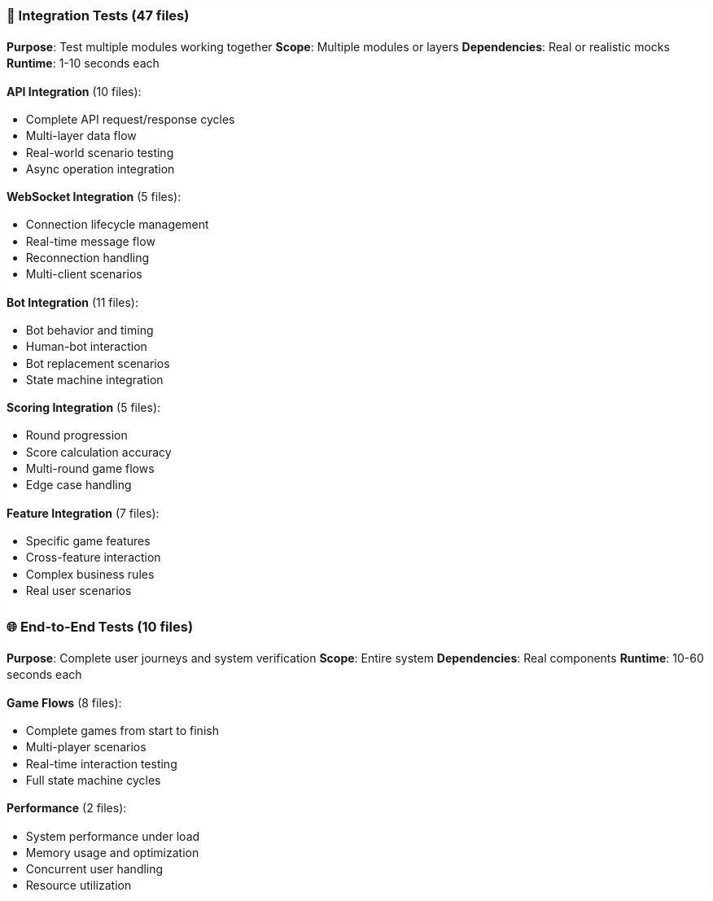 ### **🔗 Integration Tests** (47 files)
**Purpose**: Test multiple modules working together
**Scope**: Multiple modules or layers
**Dependencies**: Real or realistic mocks
**Runtime**: 1-10 seconds each

**API Integration** (10 files):
- Complete API request/response cycles
- Multi-layer data flow
- Real-world scenario testing
- Async operation integration

**WebSocket Integration** (5 files):
- Connection lifecycle management
- Real-time message flow
- Reconnection handling
- Multi-client scenarios

**Bot Integration** (11 files):
- Bot behavior and timing
- Human-bot interaction
- Bot replacement scenarios
- State machine integration

**Scoring Integration** (5 files):
- Round progression
- Score calculation accuracy
- Multi-round game flows
- Edge case handling

**Feature Integration** (7 files):
- Specific game features
- Cross-feature interaction
- Complex business rules
- Real user scenarios

### **🌐 End-to-End Tests** (10 files)
**Purpose**: Complete user journeys and system verification
**Scope**: Entire system
**Dependencies**: Real components
**Runtime**: 10-60 seconds each

**Game Flows** (8 files):
- Complete games from start to finish
- Multi-player scenarios
- Real-time interaction testing
- Full state machine cycles

**Performance** (2 files):
- System performance under load
- Memory usage and optimization
- Concurrent user handling
- Resource utilization
